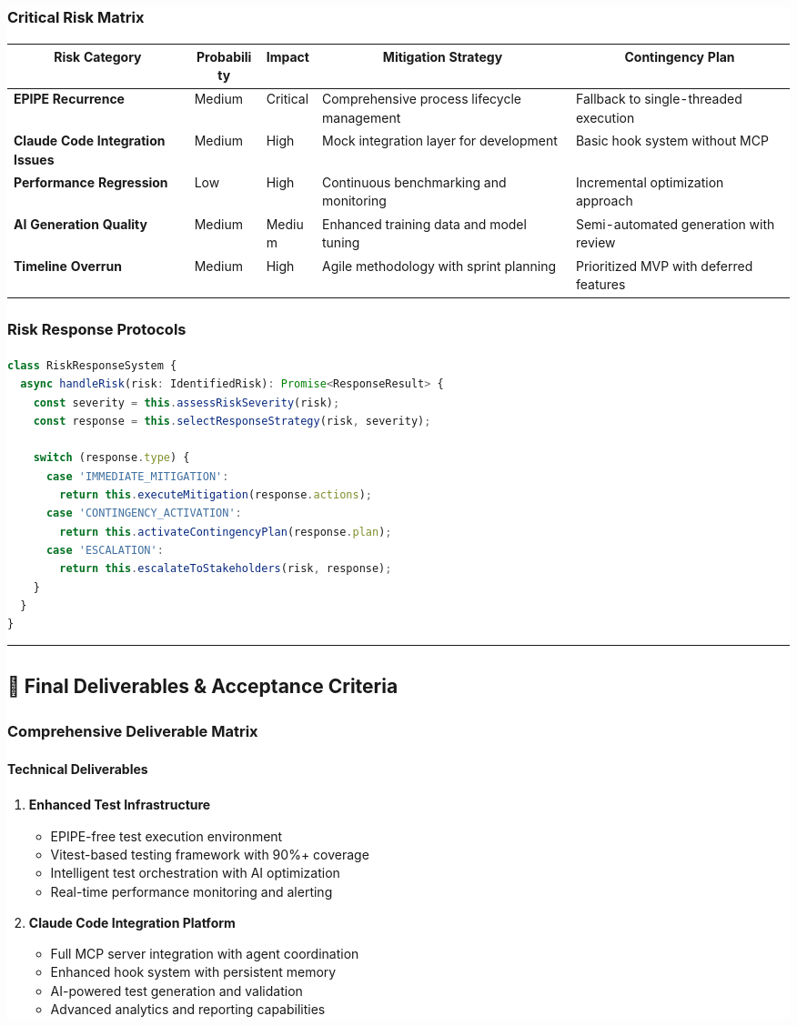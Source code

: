 ### **Critical Risk Matrix**

| Risk Category | Probability | Impact | Mitigation Strategy | Contingency Plan |
|---------------|-------------|---------|-------------------|------------------|
| **EPIPE Recurrence** | Medium | Critical | Comprehensive process lifecycle management | Fallback to single-threaded execution |
| **Claude Code Integration Issues** | Medium | High | Mock integration layer for development | Basic hook system without MCP |
| **Performance Regression** | Low | High | Continuous benchmarking and monitoring | Incremental optimization approach |
| **AI Generation Quality** | Medium | Medium | Enhanced training data and model tuning | Semi-automated generation with review |
| **Timeline Overrun** | Medium | High | Agile methodology with sprint planning | Prioritized MVP with deferred features |

### **Risk Response Protocols**
```typescript
class RiskResponseSystem {
  async handleRisk(risk: IdentifiedRisk): Promise<ResponseResult> {
    const severity = this.assessRiskSeverity(risk);
    const response = this.selectResponseStrategy(risk, severity);
    
    switch (response.type) {
      case 'IMMEDIATE_MITIGATION':
        return this.executeMitigation(response.actions);
      case 'CONTINGENCY_ACTIVATION':
        return this.activateContingencyPlan(response.plan);
      case 'ESCALATION':
        return this.escalateToStakeholders(risk, response);
    }
  }
}
```

---

## 🎯 Final Deliverables & Acceptance Criteria

### **Comprehensive Deliverable Matrix**

#### **Technical Deliverables**
1. **Enhanced Test Infrastructure**
   - EPIPE-free test execution environment
   - Vitest-based testing framework with 90%+ coverage
   - Intelligent test orchestration with AI optimization
   - Real-time performance monitoring and alerting

2. **Claude Code Integration Platform**
   - Full MCP server integration with agent coordination  
   - Enhanced hook system with persistent memory
   - AI-powered test generation and validation
   - Advanced analytics and reporting capabilities
